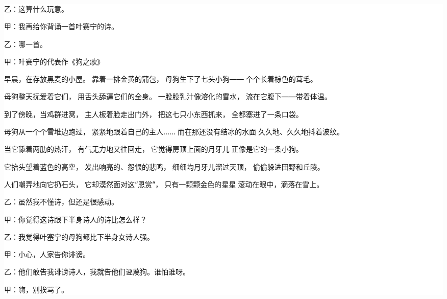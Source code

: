 乙：这算什么玩意。

甲：我再给你背诵一首叶赛宁的诗。

乙：哪一首。

甲：叶赛宁的代表作《狗之歌》

早晨，在存放黑麦的小屋。
靠着一排金黄的蒲包，
母狗生下了七头小狗——
个个长着棕色的茸毛。

母狗整天抚爱着它们，
用舌头舔遍它们的全身。
一股股乳汁像溶化的雪水，
流在它腹下——带着体温。

到了傍晚，当鸡群进窝，
主人板着脸走出门外，
把这七只小东西抓来，
全都塞进了一条口袋。

母狗从一个个雪堆边跑过，
紧紧地跟着自己的主人……
而在那还没有结冰的水面
久久地、久久地抖着波纹。

当它舔着两肋的热汗，
有气无力地又往回走，
它觉得房顶上面的月牙儿
正像是它的一条小狗。

它抬头望着蓝色的高空，
发出响亮的、怨恨的悲鸣，
细细均月牙儿溜过天顶，
偷偷躲进田野和丘陵。

人们嘲弄地向它扔石头，
它却漠然面对这“恩赏“，
只有一颗颗金色的星星
滚动在眼中，滴落在雪上。

乙：虽然我不懂诗，但还是很感动。

甲：你觉得这诗跟下半身诗人的诗比怎么样？

乙：我觉得叶塞宁的母狗都比下半身女诗人强。

甲：小心，人家告你诽谤。

乙：他们敢告我诽谤诗人，我就告他们诬蔑狗。谁怕谁呀。

甲：嗨，别挨骂了。

